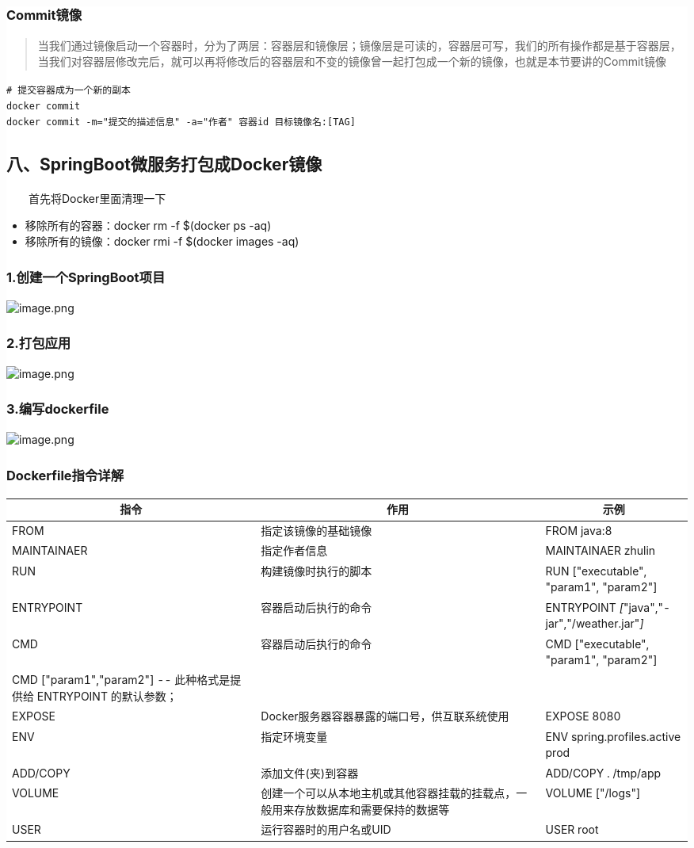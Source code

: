 ### Commit镜像

> 当我们通过镜像启动一个容器时，分为了两层：容器层和镜像层；镜像层是可读的，容器层可写，我们的所有操作都是基于容器层，当我们对容器层修改完后，就可以再将修改后的容器层和不变的镜像曾一起打包成一个新的镜像，也就是本节要讲的Commit镜像

```
# 提交容器成为一个新的副本
docker commit
docker commit -m="提交的描述信息" -a="作者" 容器id 目标镜像名:[TAG]

```
## 八、SpringBoot微服务打包成Docker镜像

  首先将Docker里面清理一下

- 移除所有的容器：docker rm -f $(docker ps -aq)
- 移除所有的镜像：docker rmi -f $(docker images -aq)

### 1.创建一个SpringBoot项目

<img src="https://oss.zhulinz.top//img/1647137829095-a3729c17-6095-4335-b944-c4af3ec838e0.png" alt="image.png" width="50%" />

### 2.打包应用

<img src="https://oss.zhulinz.top//img/1647137856411-062082f7-6de2-4d58-9e2d-9a4bf9cdde7d.png" alt="image.png" width="50%" />

### 3.编写dockerfile

<img src="https://oss.zhulinz.top//img/1647137893141-0818b7df-7c8f-4c86-9f05-6d478608a182.png" alt="image.png" width="50%" />

### Dockerfile指令详解

| 指令 | 作用 | 示例 |
| --- | --- | --- |
| FROM | 指定该镜像的基础镜像 | FROM java:8 |
| MAINTAINAER | 指定作者信息 | MAINTAINAER zhulin |
| RUN | 构建镜像时执行的脚本 | RUN ["executable", "param1", "param2"] |
| ENTRYPOINT | 容器启动后执行的命令 | ENTRYPOINT _[_"java","-jar","/weather.jar"_]_ |
| CMD | 容器启动后执行的命令 | CMD ["executable", "param1", "param2"]
CMD ["param1","param2"] -- 此种格式是提供给 ENTRYPOINT 的默认参数； |
| EXPOSE | Docker服务器容器暴露的端口号，供互联系统使用 | EXPOSE 8080 |
| ENV | 指定环境变量 | ENV spring.profiles.active prod |
| ADD/COPY | 添加文件(夹)到容器 | ADD/COPY . /tmp/app |
| VOLUME | 创建一个可以从本地主机或其他容器挂载的挂载点，一般用来存放数据库和需要保持的数据等 | VOLUME ["/logs"] |
| USER | 运行容器时的用户名或UID | USER root |
